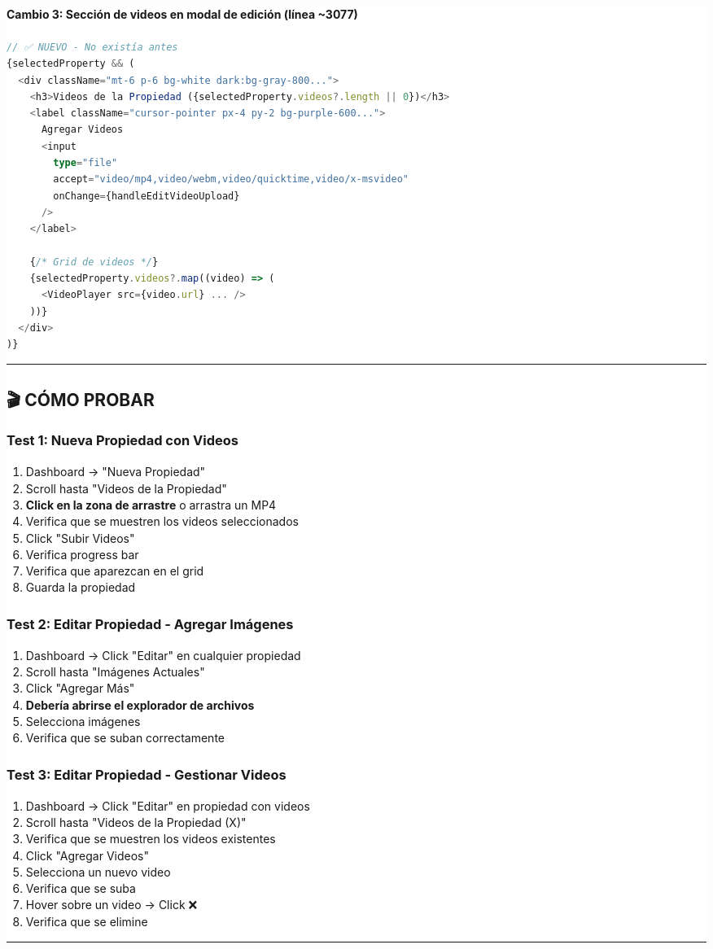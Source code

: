 #### Cambio 3: Sección de videos en modal de edición (línea ~3077)
```typescript
// ✅ NUEVO - No existía antes
{selectedProperty && (
  <div className="mt-6 p-6 bg-white dark:bg-gray-800...">
    <h3>Videos de la Propiedad ({selectedProperty.videos?.length || 0})</h3>
    <label className="cursor-pointer px-4 py-2 bg-purple-600...">
      Agregar Videos
      <input
        type="file"
        accept="video/mp4,video/webm,video/quicktime,video/x-msvideo"
        onChange={handleEditVideoUpload}
      />
    </label>
    
    {/* Grid de videos */}
    {selectedProperty.videos?.map((video) => (
      <VideoPlayer src={video.url} ... />
    ))}
  </div>
)}
```

---

## 🎬 CÓMO PROBAR

### Test 1: Nueva Propiedad con Videos
1. Dashboard → "Nueva Propiedad"
2. Scroll hasta "Videos de la Propiedad"
3. **Click en la zona de arrastre** o arrastra un MP4
4. Verifica que se muestren los videos seleccionados
5. Click "Subir Videos"
6. Verifica progress bar
7. Verifica que aparezcan en el grid
8. Guarda la propiedad

### Test 2: Editar Propiedad - Agregar Imágenes
1. Dashboard → Click "Editar" en cualquier propiedad
2. Scroll hasta "Imágenes Actuales"
3. Click "Agregar Más"
4. **Debería abrirse el explorador de archivos**
5. Selecciona imágenes
6. Verifica que se suban correctamente

### Test 3: Editar Propiedad - Gestionar Videos
1. Dashboard → Click "Editar" en propiedad con videos
2. Scroll hasta "Videos de la Propiedad (X)"
3. Verifica que se muestren los videos existentes
4. Click "Agregar Videos"
5. Selecciona un nuevo video
6. Verifica que se suba
7. Hover sobre un video → Click ❌
8. Verifica que se elimine

---